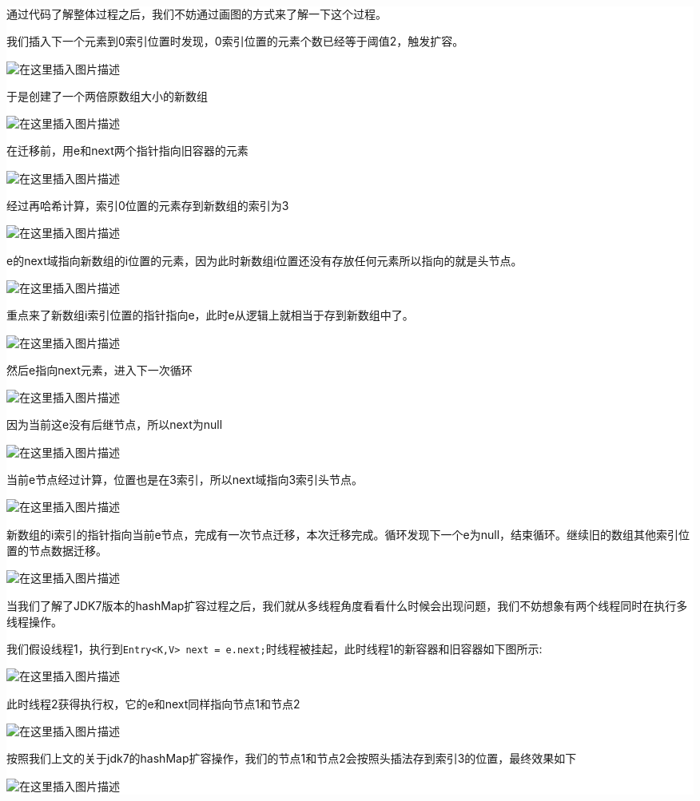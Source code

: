 通过代码了解整体过程之后，我们不妨通过画图的方式来了解一下这个过程。

我们插入下一个元素到0索引位置时发现，0索引位置的元素个数已经等于阈值2，触发扩容。

![在这里插入图片描述](https://cdn.jsdelivr.net/gh/xfycoding/blogImage/img/202304302202018.png)

于是创建了一个两倍原数组大小的新数组

![在这里插入图片描述](https://cdn.jsdelivr.net/gh/xfycoding/blogImage/img/202304302202305.png)

在迁移前，用e和next两个指针指向旧容器的元素

![在这里插入图片描述](https://cdn.jsdelivr.net/gh/xfycoding/blogImage/img/202304302202148.png)

经过再哈希计算，索引0位置的元素存到新数组的索引为3

![在这里插入图片描述](https://cdn.jsdelivr.net/gh/xfycoding/blogImage/img/202304302202887.png)

e的next域指向新数组的i位置的元素，因为此时新数组i位置还没有存放任何元素所以指向的就是头节点。

![在这里插入图片描述](https://cdn.jsdelivr.net/gh/xfycoding/blogImage/img/202304302203276.png)

重点来了新数组i索引位置的指针指向e，此时e从逻辑上就相当于存到新数组中了。

![在这里插入图片描述](https://cdn.jsdelivr.net/gh/xfycoding/blogImage/img/202304302203282.png)

然后e指向next元素，进入下一次循环

![在这里插入图片描述](https://cdn.jsdelivr.net/gh/xfycoding/blogImage/img/202304302203239.png)

因为当前这e没有后继节点，所以next为null

![在这里插入图片描述](https://cdn.jsdelivr.net/gh/xfycoding/blogImage/img/202304302203063.png)

当前e节点经过计算，位置也是在3索引，所以next域指向3索引头节点。

![在这里插入图片描述](https://cdn.jsdelivr.net/gh/xfycoding/blogImage/img/202304302203583.png)

新数组的i索引的指针指向当前e节点，完成有一次节点迁移，本次迁移完成。循环发现下一个e为null，结束循环。继续旧的数组其他索引位置的节点数据迁移。

![在这里插入图片描述](https://cdn.jsdelivr.net/gh/xfycoding/blogImage/img/202304302203178.png)

当我们了解了JDK7版本的hashMap扩容过程之后，我们就从多线程角度看看什么时候会出现问题，我们不妨想象有两个线程同时在执行多线程操作。

我们假设线程1，执行到`Entry<K,V> next = e.next;`时线程被挂起，此时线程1的新容器和旧容器如下图所示:

![在这里插入图片描述](https://cdn.jsdelivr.net/gh/xfycoding/blogImage/img/202304302204739.png)

此时线程2获得执行权，它的e和next同样指向节点1和节点2

![在这里插入图片描述](https://cdn.jsdelivr.net/gh/xfycoding/blogImage/img/202304302204556.png)

按照我们上文的关于jdk7的hashMap扩容操作，我们的节点1和节点2会按照头插法存到索引3的位置，最终效果如下

![在这里插入图片描述](https://cdn.jsdelivr.net/gh/xfycoding/blogImage/img/202304302204353.png)
